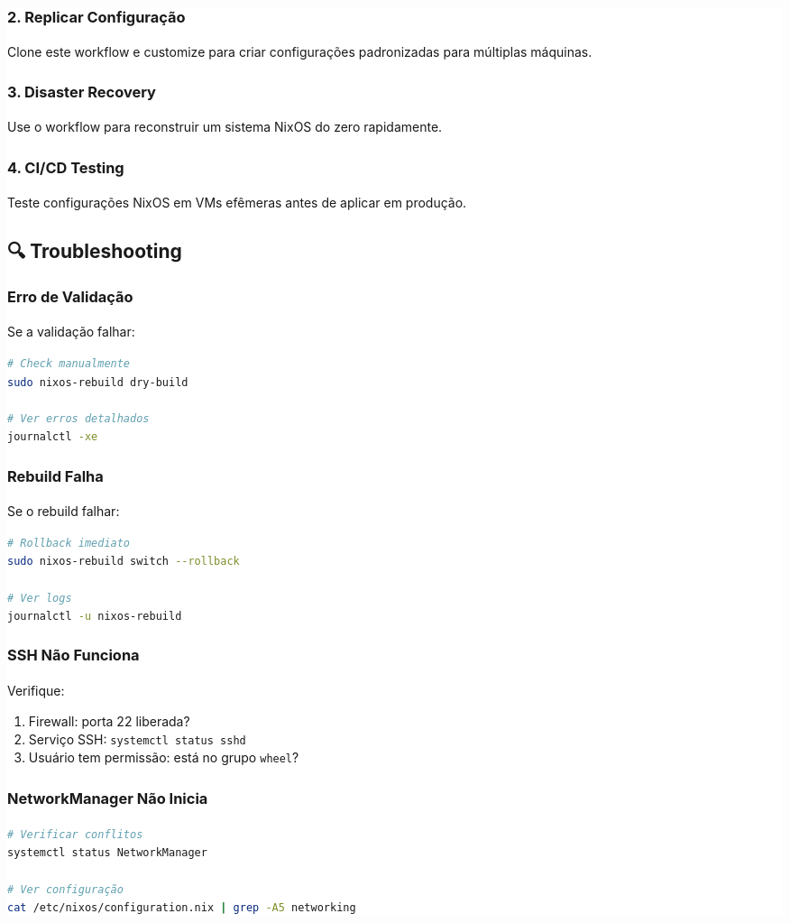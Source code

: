 ### 2. Replicar Configuração

Clone este workflow e customize para criar configurações padronizadas para múltiplas máquinas.

### 3. Disaster Recovery

Use o workflow para reconstruir um sistema NixOS do zero rapidamente.

### 4. CI/CD Testing

Teste configurações NixOS em VMs efêmeras antes de aplicar em produção.

## 🔍 Troubleshooting

### Erro de Validação

Se a validação falhar:

```bash
# Check manualmente
sudo nixos-rebuild dry-build

# Ver erros detalhados
journalctl -xe
```

### Rebuild Falha

Se o rebuild falhar:

```bash
# Rollback imediato
sudo nixos-rebuild switch --rollback

# Ver logs
journalctl -u nixos-rebuild
```

### SSH Não Funciona

Verifique:

1. Firewall: porta 22 liberada?
2. Serviço SSH: `systemctl status sshd`
3. Usuário tem permissão: está no grupo `wheel`?

### NetworkManager Não Inicia

```bash
# Verificar conflitos
systemctl status NetworkManager

# Ver configuração
cat /etc/nixos/configuration.nix | grep -A5 networking
```
